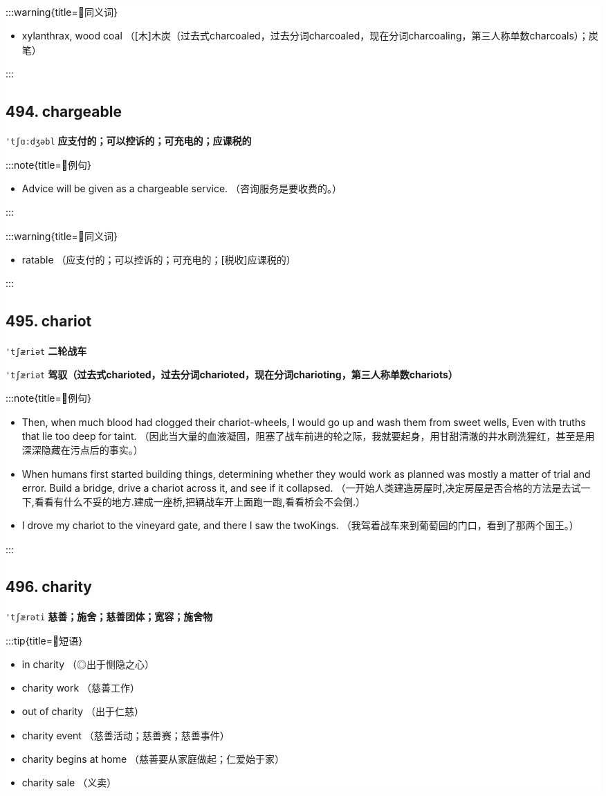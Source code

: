 :::warning{title=🤔同义词}

- xylanthrax, wood coal （[木]木炭（过去式charcoaled，过去分词charcoaled，现在分词charcoaling，第三人称单数charcoals）；炭笔）

:::


## 494. chargeable

`'tʃɑ:dʒəbl`  **应支付的；可以控诉的；可充电的；应课税的**

:::note{title=🎤例句}

- Advice will be given as a chargeable service. （咨询服务是要收费的。）

:::

:::warning{title=🤔同义词}

- ratable （应支付的；可以控诉的；可充电的；[税收]应课税的）

:::


## 495. chariot

`'tʃæriət`  **二轮战车**

`'tʃæriət`  **驾驭（过去式charioted，过去分词charioted，现在分词charioting，第三人称单数chariots）**

:::note{title=🎤例句}

- Then, when much blood had clogged their chariot-wheels, I would go up and wash them from sweet wells, Even with truths that lie too deep for taint. （因此当大量的血液凝固，阻塞了战车前进的轮之际，我就要起身，用甘甜清澈的井水刷洗猩红，甚至是用深深隐藏在污点后的事实。）

- When humans first started building things, determining whether they would work as planned was mostly a matter of trial and error. Build a bridge, drive a chariot across it, and see if it collapsed. （一开始人类建造房屋时,决定房屋是否合格的方法是去试一下,看看有什么不妥的地方.建成一座桥,把辆战车开上面跑一跑,看看桥会不会倒.）

- I drove my chariot to the vineyard gate, and there I saw the twoKings. （我驾着战车来到葡萄园的门口，看到了那两个国王。）

:::

## 496. charity

`'tʃærəti`  **慈善；施舍；慈善团体；宽容；施舍物**

:::tip{title=🤩短语}

- in charity （◎出于恻隐之心）

- charity work （慈善工作）

- out of charity （出于仁慈）

- charity event （慈善活动；慈善赛；慈善事件）

- charity begins at home （慈善要从家庭做起；仁爱始于家）

- charity sale （义卖）
